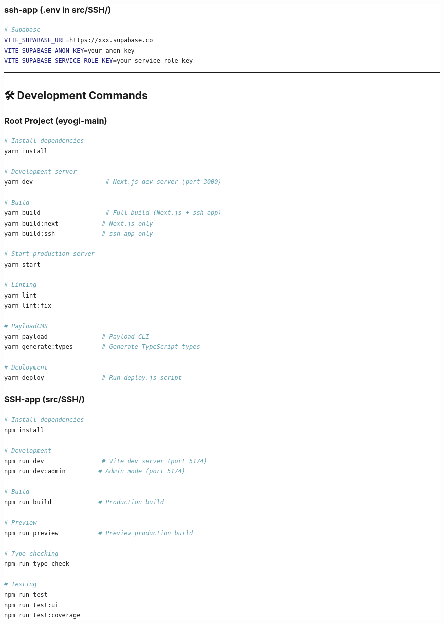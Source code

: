 ### ssh-app (.env in src/SSH/)
```bash
# Supabase
VITE_SUPABASE_URL=https://xxx.supabase.co
VITE_SUPABASE_ANON_KEY=your-anon-key
VITE_SUPABASE_SERVICE_ROLE_KEY=your-service-role-key
```

---

## 🛠️ Development Commands

### Root Project (eyogi-main)
```bash
# Install dependencies
yarn install

# Development server
yarn dev                    # Next.js dev server (port 3000)

# Build
yarn build                  # Full build (Next.js + ssh-app)
yarn build:next            # Next.js only
yarn build:ssh             # ssh-app only

# Start production server
yarn start

# Linting
yarn lint
yarn lint:fix

# PayloadCMS
yarn payload               # Payload CLI
yarn generate:types        # Generate TypeScript types

# Deployment
yarn deploy                # Run deploy.js script
```

### SSH-app (src/SSH/)
```bash
# Install dependencies
npm install

# Development
npm run dev                # Vite dev server (port 5174)
npm run dev:admin         # Admin mode (port 5174)

# Build
npm run build             # Production build

# Preview
npm run preview           # Preview production build

# Type checking
npm run type-check

# Testing
npm run test
npm run test:ui
npm run test:coverage

```